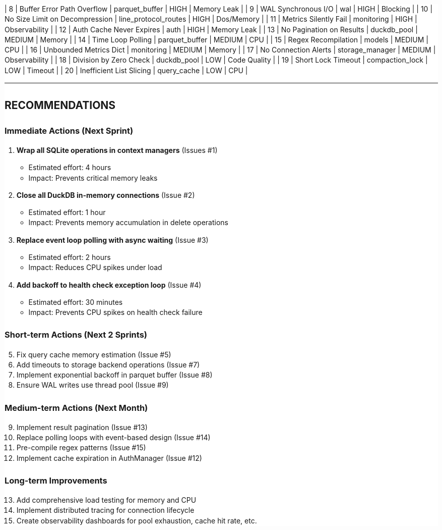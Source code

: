| 8 | Buffer Error Path Overflow | parquet_buffer | HIGH | Memory Leak |
| 9 | WAL Synchronous I/O | wal | HIGH | Blocking |
| 10 | No Size Limit on Decompression | line_protocol_routes | HIGH | Dos/Memory |
| 11 | Metrics Silently Fail | monitoring | HIGH | Observability |
| 12 | Auth Cache Never Expires | auth | HIGH | Memory Leak |
| 13 | No Pagination on Results | duckdb_pool | MEDIUM | Memory |
| 14 | Time Loop Polling | parquet_buffer | MEDIUM | CPU |
| 15 | Regex Recompilation | models | MEDIUM | CPU |
| 16 | Unbounded Metrics Dict | monitoring | MEDIUM | Memory |
| 17 | No Connection Alerts | storage_manager | MEDIUM | Observability |
| 18 | Division by Zero Check | duckdb_pool | LOW | Code Quality |
| 19 | Short Lock Timeout | compaction_lock | LOW | Timeout |
| 20 | Inefficient List Slicing | query_cache | LOW | CPU |

---

## RECOMMENDATIONS

### Immediate Actions (Next Sprint)
1. **Wrap all SQLite operations in context managers** (Issues #1)
   - Estimated effort: 4 hours
   - Impact: Prevents critical memory leaks

2. **Close all DuckDB in-memory connections** (Issue #2)
   - Estimated effort: 1 hour
   - Impact: Prevents memory accumulation in delete operations

3. **Replace event loop polling with async waiting** (Issue #3)
   - Estimated effort: 2 hours
   - Impact: Reduces CPU spikes under load

4. **Add backoff to health check exception loop** (Issue #4)
   - Estimated effort: 30 minutes
   - Impact: Prevents CPU spikes on health check failure

### Short-term Actions (Next 2 Sprints)
5. Fix query cache memory estimation (Issue #5)
6. Add timeouts to storage backend operations (Issue #7)
7. Implement exponential backoff in parquet buffer (Issue #8)
8. Ensure WAL writes use thread pool (Issue #9)

### Medium-term Actions (Next Month)
9. Implement result pagination (Issue #13)
10. Replace polling loops with event-based design (Issue #14)
11. Pre-compile regex patterns (Issue #15)
12. Implement cache expiration in AuthManager (Issue #12)

### Long-term Improvements
13. Add comprehensive load testing for memory and CPU
14. Implement distributed tracing for connection lifecycle
15. Create observability dashboards for pool exhaustion, cache hit rate, etc.

